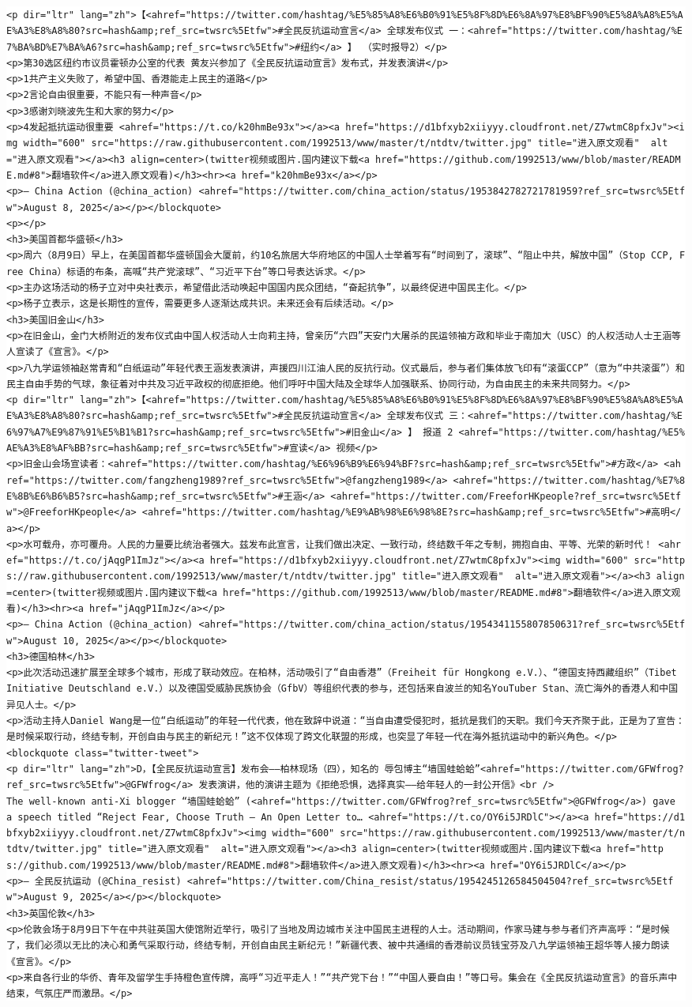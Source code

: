```
<p dir="ltr" lang="zh">【<ahref="https://twitter.com/hashtag/%E5%85%A8%E6%B0%91%E5%8F%8D%E6%8A%97%E8%BF%90%E5%8A%A8%E5%AE%A3%E8%A8%80?src=hash&amp;ref_src=twsrc%5Etfw">#全民反抗运动宣言</a> 全球发布仪式 一：<ahref="https://twitter.com/hashtag/%E7%BA%BD%E7%BA%A6?src=hash&amp;ref_src=twsrc%5Etfw">#纽约</a> 】 （实时报导2）</p>
<p>第30选区纽约市议员霍顿办公室的代表 黄友兴参加了《全民反抗运动宣言》发布式，并发表演讲</p>
<p>1共产主义失败了，希望中国、香港能走上民主的道路</p>
<p>2言论自由很重要，不能只有一种声音</p>
<p>3感谢刘晓波先生和大家的努力</p>
<p>4发起抵抗运动很重要 <ahref="https://t.co/k20hmBe93x"></a><a href="https://d1bfxyb2xiiyyy.cloudfront.net/Z7wtmC8pfxJv"><img width="600" src="https://raw.githubusercontent.com/1992513/www/master/t/ntdtv/twitter.jpg" title="进入原文观看"  alt="进入原文观看"></a><h3 align=center>(twitter视频或图片.国内建议下载<a href="https://github.com/1992513/www/blob/master/README.md#8">翻墙软件</a>进入原文观看)</h3><hr><a href="k20hmBe93x</a></p>
<p>— China Action (@china_action) <ahref="https://twitter.com/china_action/status/1953842782721781959?ref_src=twsrc%5Etfw">August 8, 2025</a></p></blockquote>
<p></p>
<h3>美国首都华盛顿</h3>
<p>周六（8月9日）早上，在美国首都华盛顿国会大厦前，约10名旅居大华府地区的中国人士举着写有“时间到了，滚球”、“阻止中共，解放中国”（Stop CCP, Free China）标语的布条，高喊“共产党滚球”、“习近平下台”等口号表达诉求。</p>
<p>主办这场活动的杨子立对中央社表示，希望借此活动唤起中国国内民众团结，“奋起抗争”，以最终促进中国民主化。</p>
<p>杨子立表示，这是长期性的宣传，需要更多人逐渐达成共识。未来还会有后续活动。</p>
<h3>美国旧金山</h3>
<p>在旧金山，金门大桥附近的发布仪式由中国人权活动人士向莉主持，曾亲历“六四”天安门大屠杀的民运领袖方政和毕业于南加大（USC）的人权活动人士王涵等人宣读了《宣言》。</p>
<p>八九学运领袖赵常青和“白纸运动”年轻代表王涵发表演讲，声援四川江油人民的反抗行动。仪式最后，参与者们集体放飞印有“滚蛋CCP”（意为“中共滚蛋”）和民主自由手势的气球，象征着对中共及习近平政权的彻底拒绝。他们呼吁中国大陆及全球华人加强联系、协同行动，为自由民主的未来共同努力。</p>
<p dir="ltr" lang="zh">【<ahref="https://twitter.com/hashtag/%E5%85%A8%E6%B0%91%E5%8F%8D%E6%8A%97%E8%BF%90%E5%8A%A8%E5%AE%A3%E8%A8%80?src=hash&amp;ref_src=twsrc%5Etfw">#全民反抗运动宣言</a> 全球发布仪式 三：<ahref="https://twitter.com/hashtag/%E6%97%A7%E9%87%91%E5%B1%B1?src=hash&amp;ref_src=twsrc%5Etfw">#旧金山</a> 】 报道 2 <ahref="https://twitter.com/hashtag/%E5%AE%A3%E8%AF%BB?src=hash&amp;ref_src=twsrc%5Etfw">#宣读</a> 视频</p>
<p>旧金山会场宣读者：<ahref="https://twitter.com/hashtag/%E6%96%B9%E6%94%BF?src=hash&amp;ref_src=twsrc%5Etfw">#方政</a> <ahref="https://twitter.com/fangzheng1989?ref_src=twsrc%5Etfw">@fangzheng1989</a> <ahref="https://twitter.com/hashtag/%E7%8E%8B%E6%B6%B5?src=hash&amp;ref_src=twsrc%5Etfw">#王涵</a> <ahref="https://twitter.com/FreeforHKpeople?ref_src=twsrc%5Etfw">@FreeforHKpeople</a> <ahref="https://twitter.com/hashtag/%E9%AB%98%E6%98%8E?src=hash&amp;ref_src=twsrc%5Etfw">#高明</a></p>
<p>水可载舟，亦可覆舟。人民的力量要比统治者强大。兹发布此宣言，让我们做出决定、一致行动，终结数千年之专制，拥抱自由、平等、光荣的新时代！ <ahref="https://t.co/jAqgP1ImJz"></a><a href="https://d1bfxyb2xiiyyy.cloudfront.net/Z7wtmC8pfxJv"><img width="600" src="https://raw.githubusercontent.com/1992513/www/master/t/ntdtv/twitter.jpg" title="进入原文观看"  alt="进入原文观看"></a><h3 align=center>(twitter视频或图片.国内建议下载<a href="https://github.com/1992513/www/blob/master/README.md#8">翻墙软件</a>进入原文观看)</h3><hr><a href="jAqgP1ImJz</a></p>
<p>— China Action (@china_action) <ahref="https://twitter.com/china_action/status/1954341155807850631?ref_src=twsrc%5Etfw">August 10, 2025</a></p></blockquote>
<h3>德国柏林</h3>
<p>此次活动迅速扩展至全球多个城市，形成了联动效应。在柏林，活动吸引了“自由香港”（Freiheit für Hongkong e.V.）、“德国支持西藏组织”（Tibet Initiative Deutschland e.V.）以及德国受威胁民族协会（GfbV）等组织代表的参与，还包括来自波兰的知名YouTuber Stan、流亡海外的香港人和中国异见人士。</p>
<p>活动主持人Daniel Wang是一位“白纸运动”的年轻一代代表，他在致辞中说道：“当自由遭受侵犯时，抵抗是我们的天职。我们今天齐聚于此，正是为了宣告：是时候采取行动，终结专制，开创自由与民主的新纪元！”这不仅体现了跨文化联盟的形成，也突显了年轻一代在海外抵抗运动中的新兴角色。</p>
<blockquote class="twitter-tweet">
<p dir="ltr" lang="zh">D，【全民反抗运动宣言】发布会——柏林现场（四），知名的 辱包博主“墙国蛙蛤蛤”<ahref="https://twitter.com/GFWfrog?ref_src=twsrc%5Etfw">@GFWfrog</a> 发表演讲，他的演讲主题为《拒绝恐惧，选择真实——给年轻人的一封公开信》<br />
The well-known anti-Xi blogger “墙国蛙蛤蛤” (<ahref="https://twitter.com/GFWfrog?ref_src=twsrc%5Etfw">@GFWfrog</a>) gave a speech titled “Reject Fear, Choose Truth — An Open Letter to… <ahref="https://t.co/OY6i5JRDlC"></a><a href="https://d1bfxyb2xiiyyy.cloudfront.net/Z7wtmC8pfxJv"><img width="600" src="https://raw.githubusercontent.com/1992513/www/master/t/ntdtv/twitter.jpg" title="进入原文观看"  alt="进入原文观看"></a><h3 align=center>(twitter视频或图片.国内建议下载<a href="https://github.com/1992513/www/blob/master/README.md#8">翻墙软件</a>进入原文观看)</h3><hr><a href="OY6i5JRDlC</a></p>
<p>— 全民反抗运动 (@China_resist) <ahref="https://twitter.com/China_resist/status/1954245126584504504?ref_src=twsrc%5Etfw">August 9, 2025</a></p></blockquote>
<h3>英国伦敦</h3>
<p>伦敦会场于8月9日下午在中共驻英国大使馆附近举行，吸引了当地及周边城市关注中国民主进程的人士。活动期间，作家马建与参与者们齐声高呼：“是时候了，我们必须以无比的决心和勇气采取行动，终结专制，开创自由民主新纪元！”新疆代表、被中共通缉的香港前议员钱宝芬及八九学运领袖王超华等人接力朗读《宣言》。</p>
<p>来自各行业的华侨、青年及留学生手持橙色宣传牌，高呼“习近平走人！”“共产党下台！”“中国人要自由！”等口号。集会在《全民反抗运动宣言》的音乐声中结束，气氛庄严而激昂。</p>
```